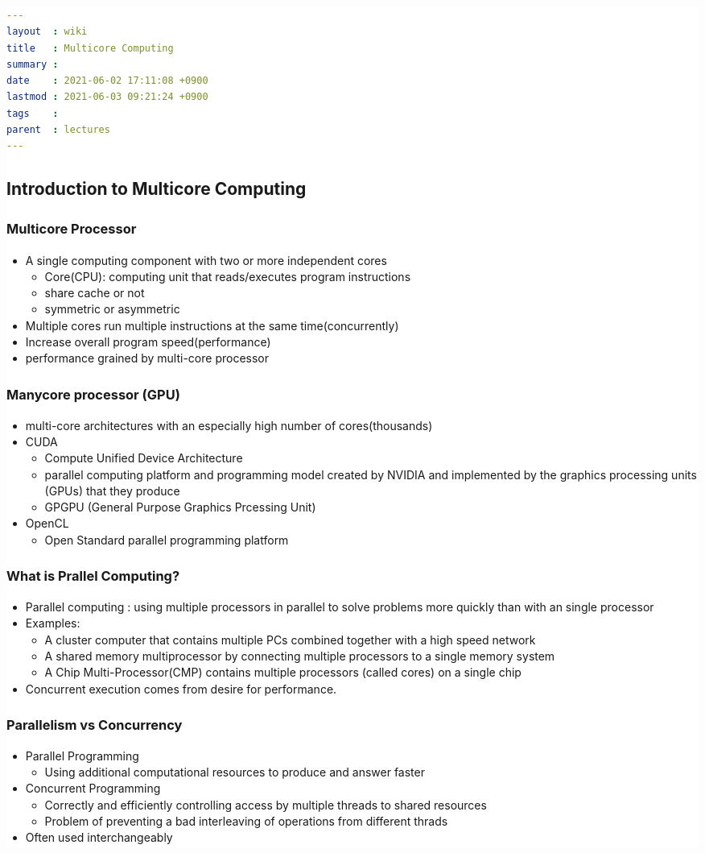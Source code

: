 ```yaml
---
layout  : wiki
title   : Multicore Computing
summary :
date    : 2021-06-02 17:11:08 +0900
lastmod : 2021-06-03 09:21:24 +0900
tags    :
parent  : lectures
---
```


## Introduction to Multicore Computing
### Multicore Processor
 * A single computing component with two or more independent cores
   * Core(CPU): computing unit that reads/executes program instructions
   * share cache or not
   * symmetric or asymmetric
 * Multiple cores run multiple instructions at the same time(concurrently)
 * Increase overall program speed(performance)
 * performance grained by multi-core processor

### Manycore processor (GPU)
 * multi-core architectures with an especially high number of cores(thousands)
 * CUDA
   * Compute Unified Device Architecture
   * parallel computing platform and programming model created by NVIDIA and implemented by the graphics processing units (GPUs) that they produce
   * GPGPU (General Purpose Graphics Prcessing Unit)
 * OpenCL
   * Open Standard parallel programming platform

### What is Prallel Computing?
 * Parallel computing : using multiple processors in parallel to solve problems more quickly than with an single processor
 * Examples:
   * A cluster computer that contains multiple PCs combined together with a high speed network
   * A shared memory multiprocessor by connecting multiple processors to a single memory system
   * A Chip Multi-Processor(CMP) contains multiple processors (called cores) on a single chip
 * Concurrent execution comes from desire for performance.

### Parallelism vs Concurrency
 * Parallel Programming
   * Using additional computational resources to produce and answer faster
 * Concurrent Programming
   * Correctly and efficiently controlling access by multiple threads to shared resources
   * Problem of preventing a bad interleaving of operations from different thrads
 * Often used interchangeably
